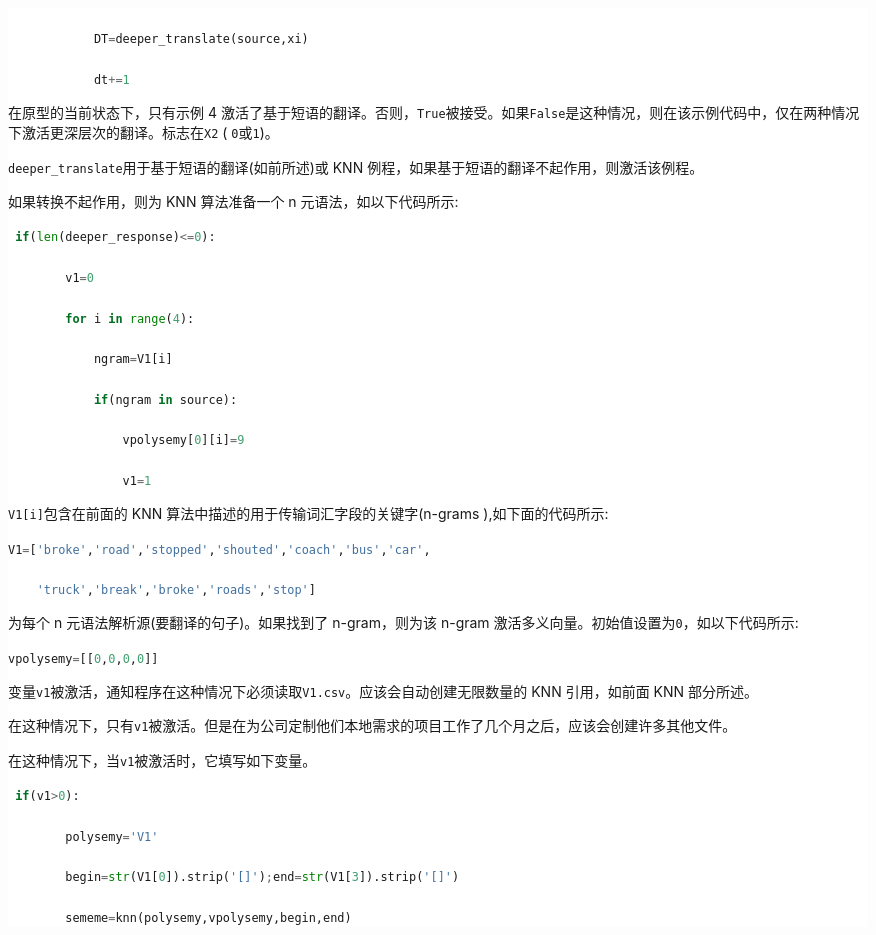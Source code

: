 ```py

            DT=deeper_translate(source,xi)

            dt+=1 
```

在原型的当前状态下，只有示例 4 激活了基于短语的翻译。否则，`True`被接受。如果`False`是这种情况，则在该示例代码中，仅在两种情况下激活更深层次的翻译。标志在`X2` ( `0`或`1`)。

`deeper_translate`用于基于短语的翻译(如前所述)或 KNN 例程，如果基于短语的翻译不起作用，则激活该例程。

如果转换不起作用，则为 KNN 算法准备一个 n 元语法，如以下代码所示:

```py
 if(len(deeper_response)<=0):

        v1=0

        for i in range(4):

            ngram=V1[i]

            if(ngram in source):

                vpolysemy[0][i]=9

                v1=1 
```

`V1[i]`包含在前面的 KNN 算法中描述的用于传输词汇字段的关键字(n-grams ),如下面的代码所示:

```py
V1=['broke','road','stopped','shouted','coach','bus','car',

    'truck','break','broke','roads','stop'] 
```

为每个 n 元语法解析源(要翻译的句子)。如果找到了 n-gram，则为该 n-gram 激活多义向量。初始值设置为`0`，如以下代码所示:

```py
vpolysemy=[[0,0,0,0]] 
```

变量`v1`被激活，通知程序在这种情况下必须读取`V1.csv`。应该会自动创建无限数量的 KNN 引用，如前面 KNN 部分所述。

在这种情况下，只有`v1`被激活。但是在为公司定制他们本地需求的项目工作了几个月之后，应该会创建许多其他文件。

在这种情况下，当`v1`被激活时，它填写如下变量。

```py
 if(v1>0):

        polysemy='V1'

        begin=str(V1[0]).strip('[]');end=str(V1[3]).strip('[]')

        sememe=knn(polysemy,vpolysemy,begin,end) 
```
